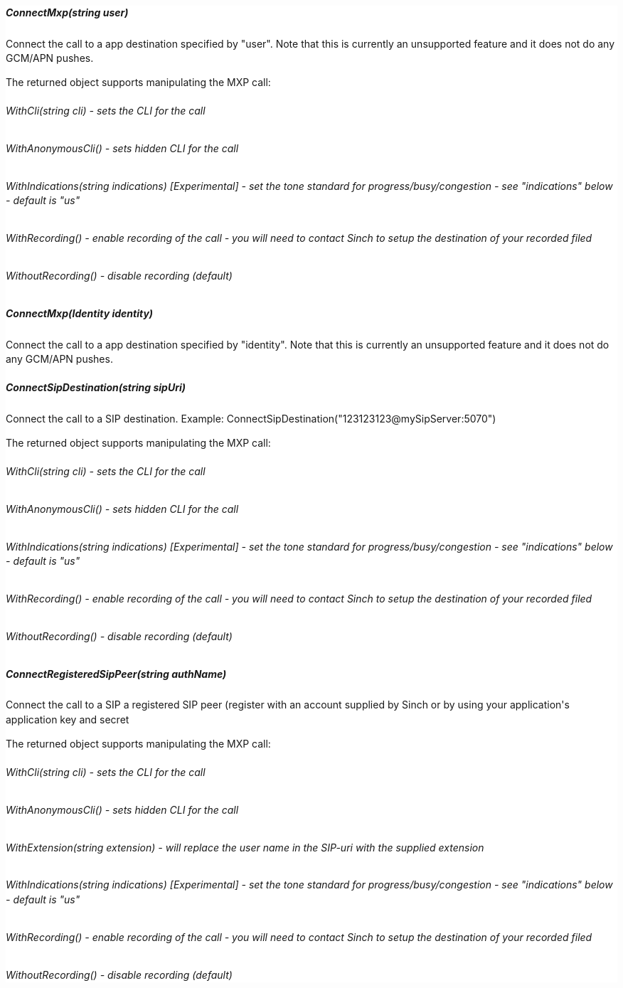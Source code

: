 
##### ConnectMxp(string user)
Connect the call to a app destination specified by "user". Note that this is currently an unsupported feature and it does not do any GCM/APN pushes.

The returned object supports manipulating the MXP call:

###### WithCli(string cli) - sets the CLI for the call
###### WithAnonymousCli() - sets hidden CLI for the call
###### WithIndications(string indications) [*Experimental*] - set the tone standard for progress/busy/congestion - see "indications" below - default is "us"
###### WithRecording() - enable recording of the call - you will need to contact Sinch to setup the destination of your recorded filed
###### WithoutRecording() - disable recording (default)

##### ConnectMxp(Identity identity)
Connect the call to a app destination specified by "identity". Note that this is currently an unsupported feature and it does not do any GCM/APN pushes.

##### ConnectSipDestination(string sipUri)
Connect the call to a SIP destination. Example: ConnectSipDestination("123123123@mySipServer:5070")

The returned object supports manipulating the MXP call:

###### WithCli(string cli) - sets the CLI for the call
###### WithAnonymousCli() - sets hidden CLI for the call
###### WithIndications(string indications) [*Experimental*] - set the tone standard for progress/busy/congestion - see "indications" below - default is "us"
###### WithRecording() - enable recording of the call - you will need to contact Sinch to setup the destination of your recorded filed
###### WithoutRecording() - disable recording (default)

##### ConnectRegisteredSipPeer(string authName)
Connect the call to a SIP a registered SIP peer (register with an account supplied by Sinch or by using your application's application key and secret

The returned object supports manipulating the MXP call:

###### WithCli(string cli) - sets the CLI for the call
###### WithAnonymousCli() - sets hidden CLI for the call
###### WithExtension(string extension) - will replace the user name in the SIP-uri with the supplied extension
###### WithIndications(string indications) [*Experimental*] - set the tone standard for progress/busy/congestion - see "indications" below - default is "us"
###### WithRecording() - enable recording of the call - you will need to contact Sinch to setup the destination of your recorded filed
###### WithoutRecording() - disable recording (default)
